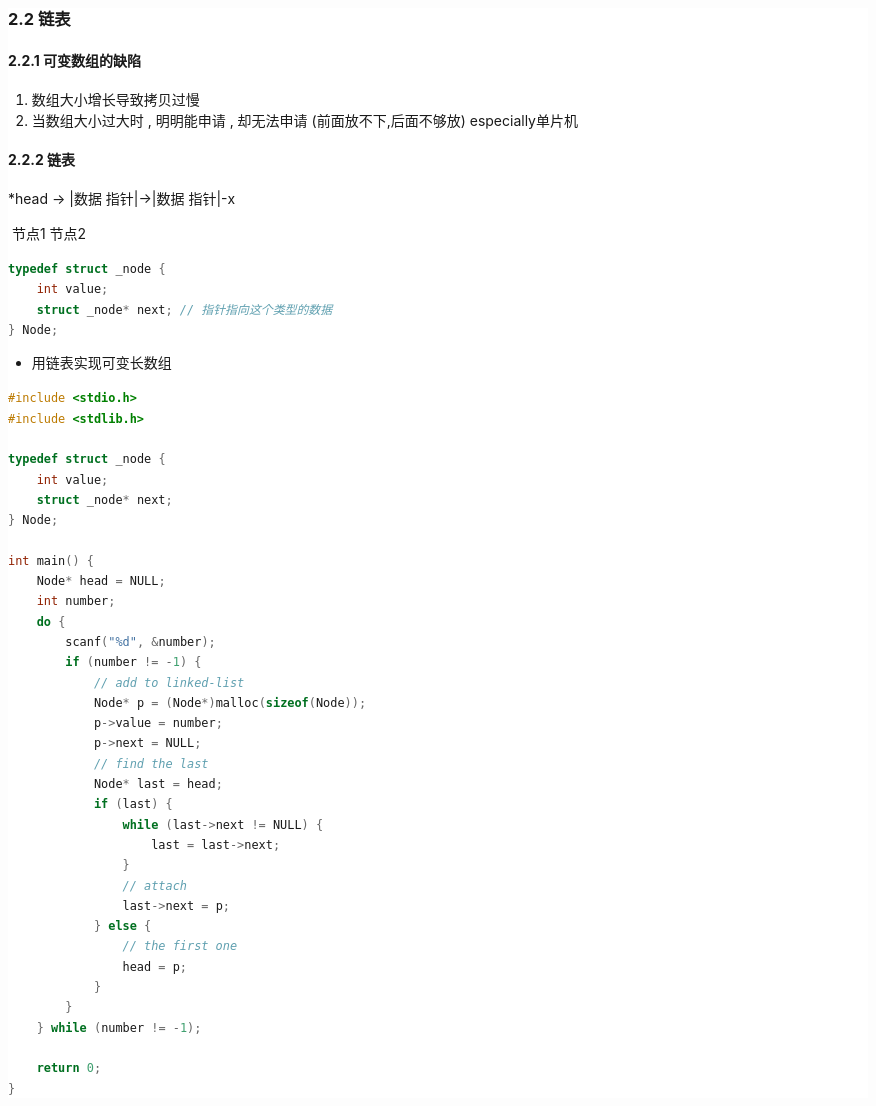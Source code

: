 

### 2.2 链表

#### 2.2.1 可变数组的缺陷

1. 数组大小增长导致拷贝过慢
2. 当数组大小过大时 , 明明能申请 , 却无法申请 (前面放不下,后面不够放) especially单片机



#### 2.2.2 链表

*head -> |数据 指针|->|数据 指针|-x

​					  节点1			 节点2

```c
typedef struct _node {
    int value;
    struct _node* next;	// 指针指向这个类型的数据
} Node;
```



- 用链表实现可变长数组

```c
#include <stdio.h>
#include <stdlib.h>

typedef struct _node {
    int value;
    struct _node* next;
} Node;

int main() {
    Node* head = NULL;
    int number;
    do {
        scanf("%d", &number);
        if (number != -1) {
            // add to linked-list
            Node* p = (Node*)malloc(sizeof(Node));
            p->value = number;
            p->next = NULL;
            // find the last
            Node* last = head;
            if (last) {
                while (last->next != NULL) {
                    last = last->next;
                }
                // attach
                last->next = p;
            } else {
                // the first one
                head = p;
            }
        }
    } while (number != -1);

    return 0;
}
```
